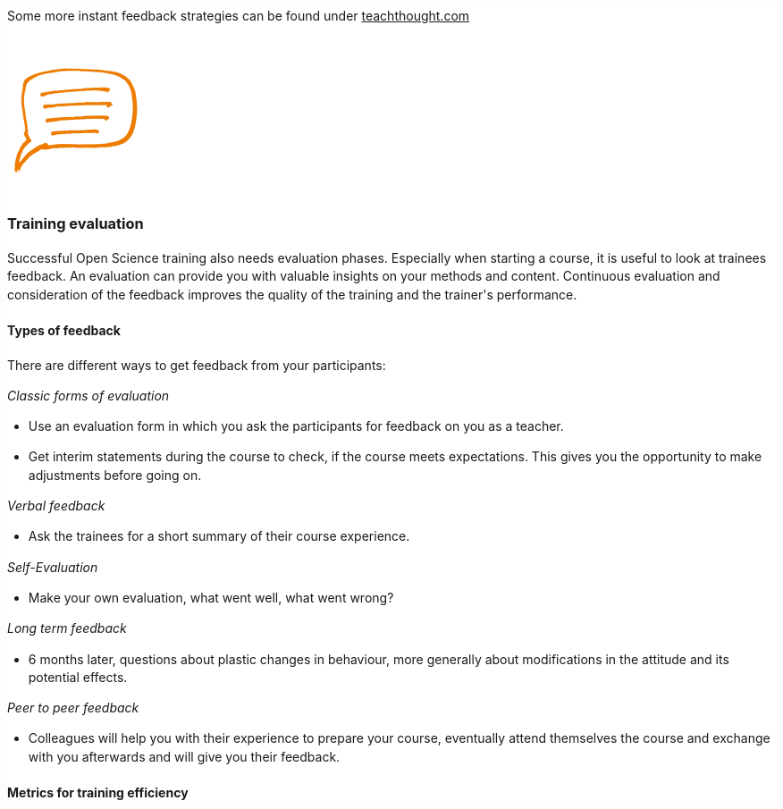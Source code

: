 Some more instant feedback strategies can be found under [teachthought.com](https://www.teachthought.com/technology/20-simple-assessment-strategies-can-use-every-day/)

## <img src="/Images/Icons/describe.png" width="150" height="150" />
### Training evaluation

Successful Open Science training also needs evaluation phases. Especially when starting a course, it is useful to look at trainees feedback. An evaluation can provide you with valuable insights on your methods and content. Continuous evaluation and consideration of the feedback improves the quality of the training and the trainer's performance.

#### Types of feedback

There are different ways to get feedback from your participants:

_Classic forms of evaluation_

* Use an evaluation form in which you ask the participants for feedback on you as a teacher.

* Get interim statements during the course to check, if the course meets expectations. This gives you the opportunity to make adjustments before going on.

_Verbal feedback_

* Ask the trainees for a short summary of their course experience. 

_Self-Evaluation_

* Make your own evaluation, what went well, what went wrong?

_Long term feedback_

* 6 months later, questions about plastic changes in behaviour, more generally about modifications in the attitude and its potential effects.

_Peer to peer feedback_

* Colleagues will help you with their experience to prepare your course, eventually attend themselves the course and exchange with you afterwards and will give you their feedback. 

#### Metrics for training efficiency
